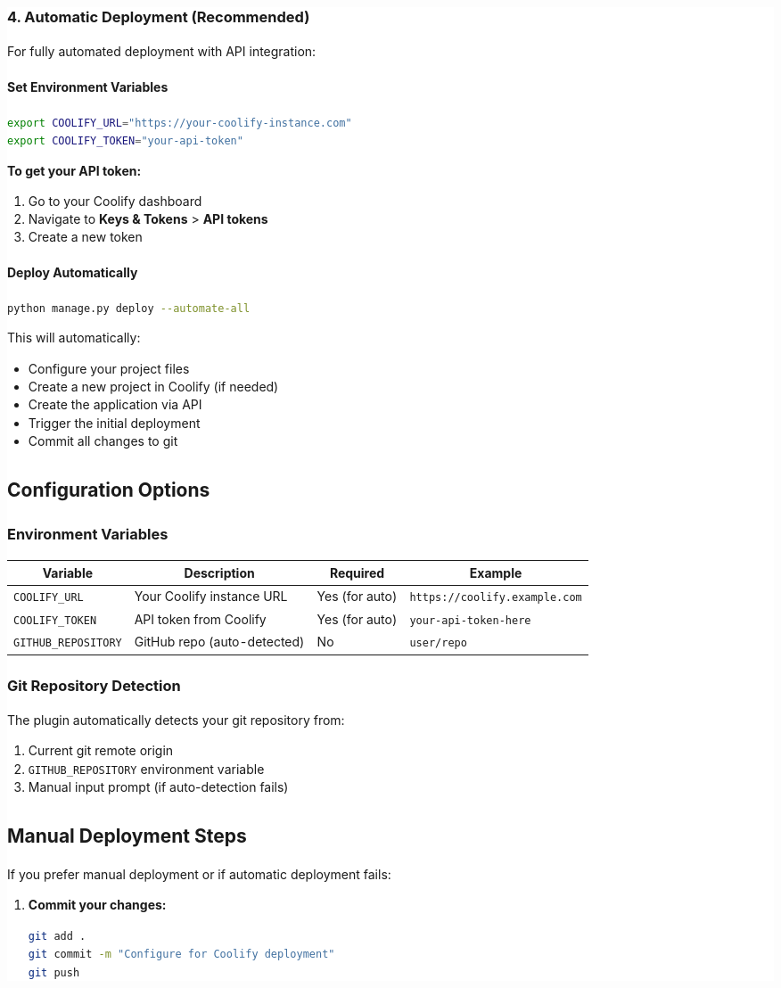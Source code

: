 ### 4. Automatic Deployment (Recommended)

For fully automated deployment with API integration:

#### Set Environment Variables

```bash
export COOLIFY_URL="https://your-coolify-instance.com"
export COOLIFY_TOKEN="your-api-token"
```

**To get your API token:**
1. Go to your Coolify dashboard
2. Navigate to **Keys & Tokens** > **API tokens**
3. Create a new token

#### Deploy Automatically

```bash
python manage.py deploy --automate-all
```

This will automatically:
- Configure your project files
- Create a new project in Coolify (if needed)
- Create the application via API
- Trigger the initial deployment
- Commit all changes to git

## Configuration Options

### Environment Variables

| Variable | Description | Required | Example |
|----------|-------------|----------|---------|
| `COOLIFY_URL` | Your Coolify instance URL | Yes (for auto) | `https://coolify.example.com` |
| `COOLIFY_TOKEN` | API token from Coolify | Yes (for auto) | `your-api-token-here` |
| `GITHUB_REPOSITORY` | GitHub repo (auto-detected) | No | `user/repo` |

### Git Repository Detection

The plugin automatically detects your git repository from:
1. Current git remote origin
2. `GITHUB_REPOSITORY` environment variable
3. Manual input prompt (if auto-detection fails)

## Manual Deployment Steps

If you prefer manual deployment or if automatic deployment fails:

1. **Commit your changes:**
   ```bash
   git add .
   git commit -m "Configure for Coolify deployment"
   git push
   ```
